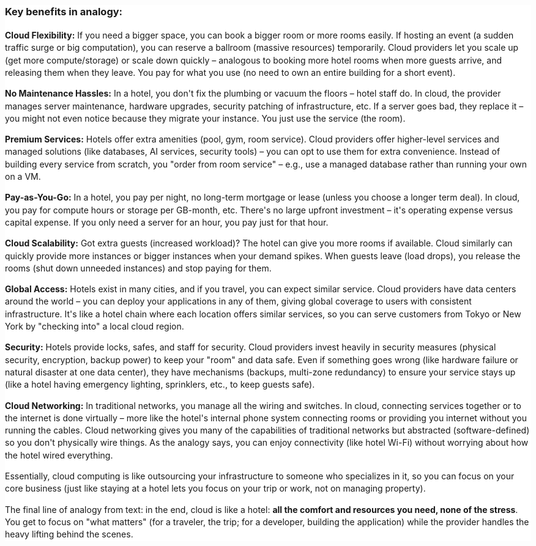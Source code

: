 ### Key benefits in analogy:

**Cloud Flexibility:** If you need a bigger space, you can book a bigger room or more rooms easily. If hosting an event (a sudden traffic surge or big computation), you can reserve a ballroom (massive resources) temporarily. Cloud providers let you scale up (get more compute/storage) or scale down quickly – analogous to booking more hotel rooms when more guests arrive, and releasing them when they leave. You pay for what you use (no need to own an entire building for a short event).

**No Maintenance Hassles:** In a hotel, you don't fix the plumbing or vacuum the floors – hotel staff do. In cloud, the provider manages server maintenance, hardware upgrades, security patching of infrastructure, etc. If a server goes bad, they replace it – you might not even notice because they migrate your instance. You just use the service (the room).

**Premium Services:** Hotels offer extra amenities (pool, gym, room service). Cloud providers offer higher-level services and managed solutions (like databases, AI services, security tools) – you can opt to use them for extra convenience. Instead of building every service from scratch, you "order from room service" – e.g., use a managed database rather than running your own on a VM.

**Pay-as-You-Go:** In a hotel, you pay per night, no long-term mortgage or lease (unless you choose a longer term deal). In cloud, you pay for compute hours or storage per GB-month, etc. There's no large upfront investment – it's operating expense versus capital expense. If you only need a server for an hour, you pay just for that hour.

**Cloud Scalability:** Got extra guests (increased workload)? The hotel can give you more rooms if available. Cloud similarly can quickly provide more instances or bigger instances when your demand spikes. When guests leave (load drops), you release the rooms (shut down unneeded instances) and stop paying for them.

**Global Access:** Hotels exist in many cities, and if you travel, you can expect similar service. Cloud providers have data centers around the world – you can deploy your applications in any of them, giving global coverage to users with consistent infrastructure. It's like a hotel chain where each location offers similar services, so you can serve customers from Tokyo or New York by "checking into" a local cloud region.

**Security:** Hotels provide locks, safes, and staff for security. Cloud providers invest heavily in security measures (physical security, encryption, backup power) to keep your "room" and data safe. Even if something goes wrong (like hardware failure or natural disaster at one data center), they have mechanisms (backups, multi-zone redundancy) to ensure your service stays up (like a hotel having emergency lighting, sprinklers, etc., to keep guests safe).

**Cloud Networking:** In traditional networks, you manage all the wiring and switches. In cloud, connecting services together or to the internet is done virtually – more like the hotel's internal phone system connecting rooms or providing you internet without you running the cables. Cloud networking gives you many of the capabilities of traditional networks but abstracted (software-defined) so you don't physically wire things. As the analogy says, you can enjoy connectivity (like hotel Wi-Fi) without worrying about how the hotel wired everything.

Essentially, cloud computing is like outsourcing your infrastructure to someone who specializes in it, so you can focus on your core business (just like staying at a hotel lets you focus on your trip or work, not on managing property).

The final line of analogy from text: in the end, cloud is like a hotel: **all the comfort and resources you need, none of the stress**. You get to focus on "what matters" (for a traveler, the trip; for a developer, building the application) while the provider handles the heavy lifting behind the scenes.
